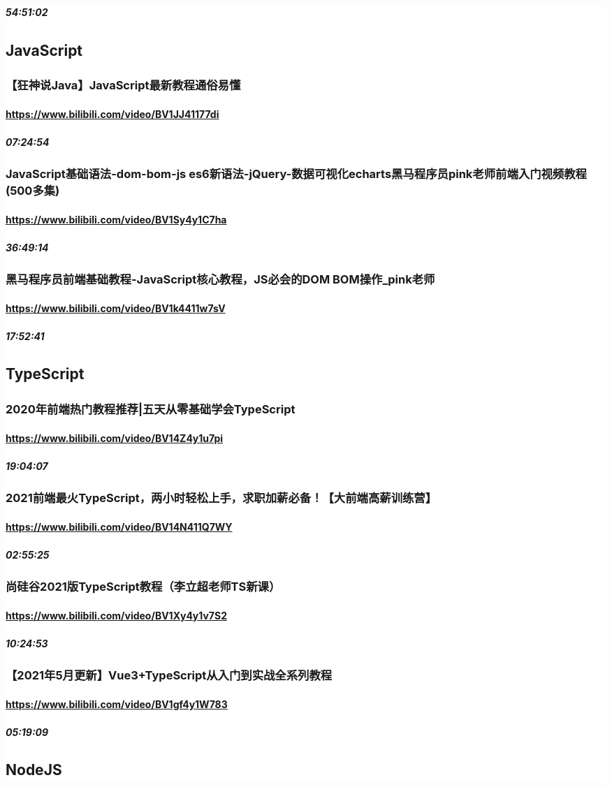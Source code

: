 ##### 54:51:02

## JavaScript

### 【狂神说Java】JavaScript最新教程通俗易懂

#### https://www.bilibili.com/video/BV1JJ41177di

##### 07:24:54

### JavaScript基础语法-dom-bom-js es6新语法-jQuery-数据可视化echarts黑马程序员pink老师前端入门视频教程(500多集)

#### https://www.bilibili.com/video/BV1Sy4y1C7ha

##### 36:49:14

### 黑马程序员前端基础教程-JavaScript核心教程，JS必会的DOM BOM操作_pink老师

#### https://www.bilibili.com/video/BV1k4411w7sV

##### 17:52:41

## TypeScript

### 2020年前端热门教程推荐\|五天从零基础学会TypeScript

#### https://www.bilibili.com/video/BV14Z4y1u7pi

##### 19:04:07

### 2021前端最火TypeScript，两小时轻松上手，求职加薪必备！【大前端高薪训练营】

#### https://www.bilibili.com/video/BV14N411Q7WY

##### 02:55:25

### 尚硅谷2021版TypeScript教程（李立超老师TS新课）

#### https://www.bilibili.com/video/BV1Xy4y1v7S2

##### 10:24:53

### 【2021年5月更新】Vue3+TypeScript从入门到实战全系列教程

#### https://www.bilibili.com/video/BV1gf4y1W783

##### 05:19:09

## NodeJS
